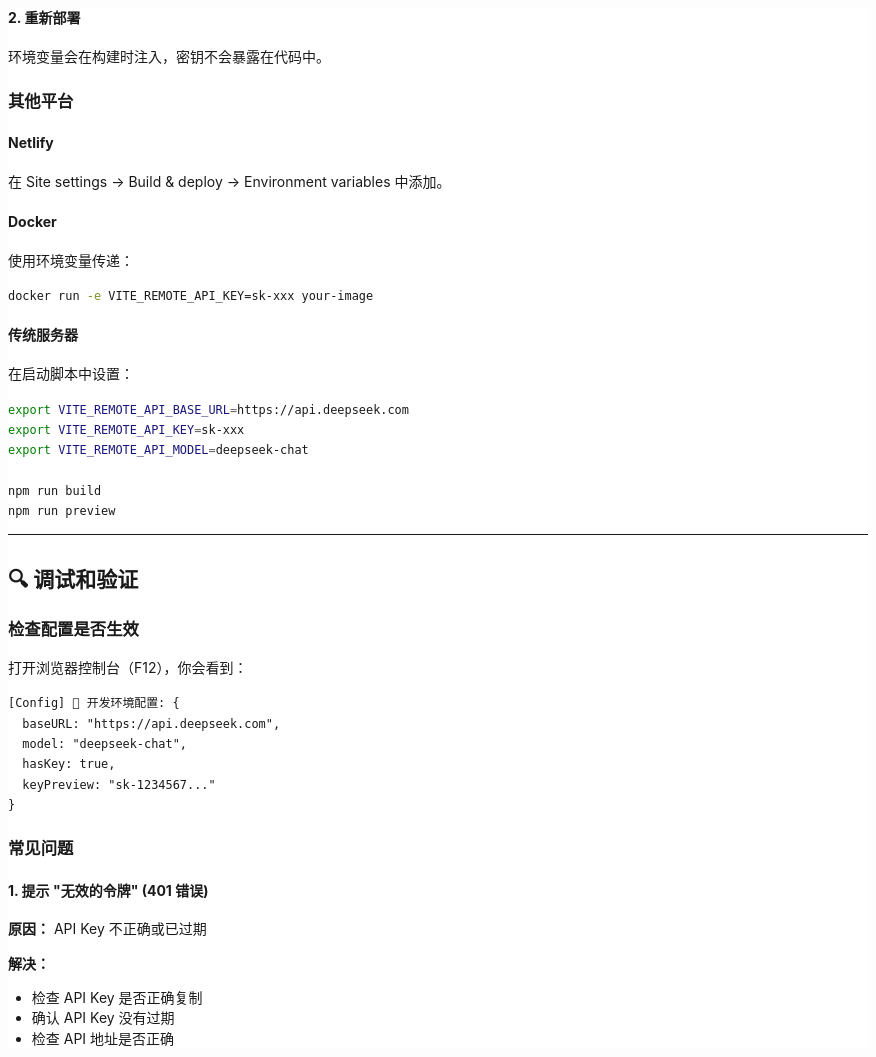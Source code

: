 #### 2. 重新部署

环境变量会在构建时注入，密钥不会暴露在代码中。

### 其他平台

#### Netlify

在 Site settings → Build & deploy → Environment variables 中添加。

#### Docker

使用环境变量传递：

```bash
docker run -e VITE_REMOTE_API_KEY=sk-xxx your-image
```

#### 传统服务器

在启动脚本中设置：

```bash
export VITE_REMOTE_API_BASE_URL=https://api.deepseek.com
export VITE_REMOTE_API_KEY=sk-xxx
export VITE_REMOTE_API_MODEL=deepseek-chat

npm run build
npm run preview
```

---

## 🔍 调试和验证

### 检查配置是否生效

打开浏览器控制台（F12），你会看到：

```
[Config] 🔧 开发环境配置: {
  baseURL: "https://api.deepseek.com",
  model: "deepseek-chat",
  hasKey: true,
  keyPreview: "sk-1234567..."
}
```

### 常见问题

#### 1. 提示 "无效的令牌" (401 错误)

**原因：** API Key 不正确或已过期

**解决：**
- 检查 API Key 是否正确复制
- 确认 API Key 没有过期
- 检查 API 地址是否正确
